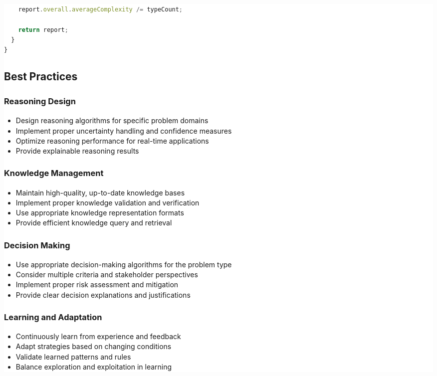 ```typescript
    report.overall.averageComplexity /= typeCount;
    
    return report;
  }
}
```

## Best Practices

### Reasoning Design
- Design reasoning algorithms for specific problem domains
- Implement proper uncertainty handling and confidence measures
- Optimize reasoning performance for real-time applications
- Provide explainable reasoning results

### Knowledge Management
- Maintain high-quality, up-to-date knowledge bases
- Implement proper knowledge validation and verification
- Use appropriate knowledge representation formats
- Provide efficient knowledge query and retrieval

### Decision Making
- Use appropriate decision-making algorithms for the problem type
- Consider multiple criteria and stakeholder perspectives
- Implement proper risk assessment and mitigation
- Provide clear decision explanations and justifications

### Learning and Adaptation
- Continuously learn from experience and feedback
- Adapt strategies based on changing conditions
- Validate learned patterns and rules
- Balance exploration and exploitation in learning